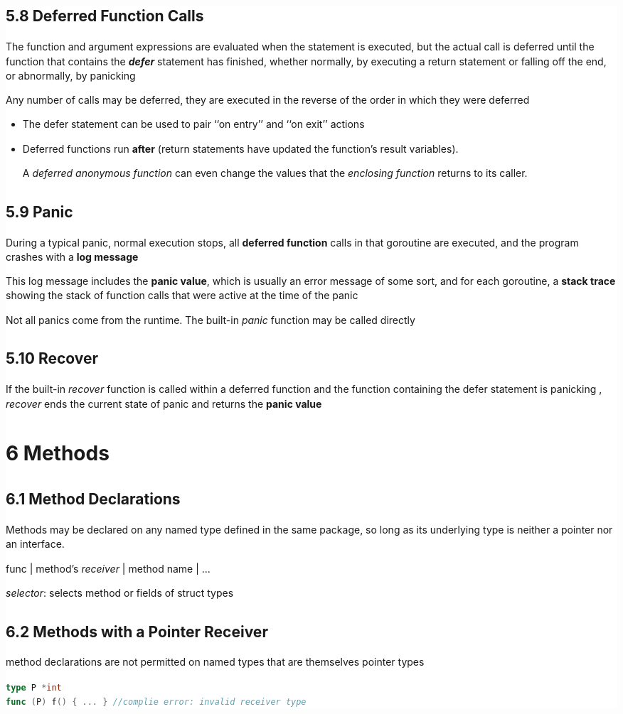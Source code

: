 ## 5.8 Deferred Function Calls

The function and argument expressions are evaluated when the statement is executed, but the actual call is deferred until the function that contains the ***defer*** statement has finished, whether normally, by executing a return statement or falling off the end, or abnormally, by panicking

Any number of calls may be deferred, they are executed in the reverse of the order in which they were deferred

- The defer statement can be used to pair ‘‘on entry’’ and ‘‘on exit’’ actions

- Deferred functions run **after** (return statements have updated the function’s result variables). 

  A *deferred anonymous function* can even change the values that the *enclosing function* returns to its caller.

## 5.9 Panic

During a typical panic, normal execution stops, all **deferred function** calls in that goroutine are executed, and the program crashes with a **log message**

This log message includes the **panic value**, which is usually an error message of some sort,  and for each goroutine, a **stack trace** showing the stack of function calls that were active at the time of the panic  

Not all panics come from the runtime. The built-in *panic* function may be called directly 

## 5.10 Recover

If the built-in *recover* function is called within a deferred function and the function containing the defer statement is panicking , *recover* ends the current state of panic and returns the **panic value**

# 6 Methods

## 6.1 Method Declarations

Methods may be declared on any named type defined in the same package, so long as its underlying type is neither a pointer nor an interface.

func | method’s *receiver* | method name | ...

*selector*: selects method or fields of struct types

## 6.2 Methods with a Pointer Receiver

method declarations are not permitted on named types that are themselves pointer types

```go
type P *int
func (P) f() { ... } //complie error: invalid receiver type
```
